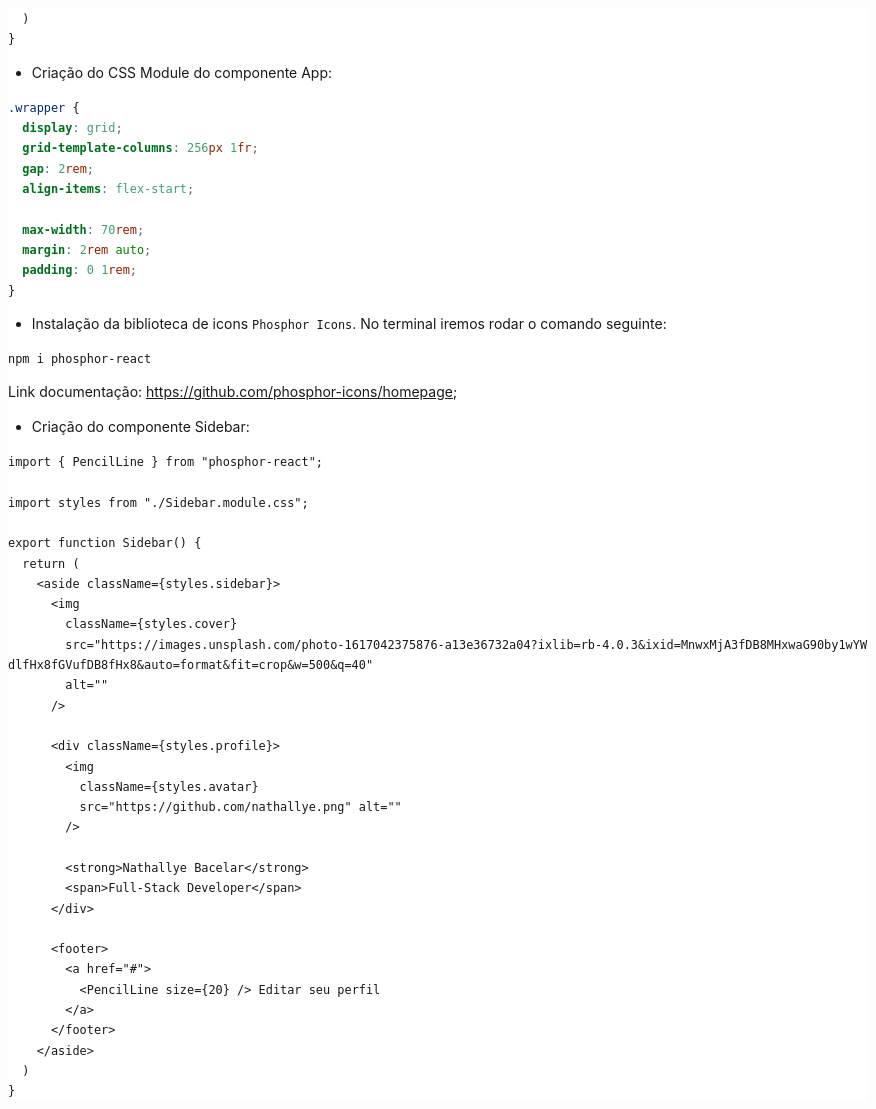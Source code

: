 ``` JSX
  )
}
```

- Criação do CSS Module do componente App:

``` CSS
.wrapper {
  display: grid;
  grid-template-columns: 256px 1fr;
  gap: 2rem;
  align-items: flex-start;

  max-width: 70rem;
  margin: 2rem auto;
  padding: 0 1rem;
}
```

- Instalação da biblioteca de icons `Phosphor Icons`. No terminal iremos rodar o comando seguinte:

```
npm i phosphor-react
```

Link documentação: https://github.com/phosphor-icons/homepage;

- Criação do componente Sidebar:

``` JSX
import { PencilLine } from "phosphor-react";

import styles from "./Sidebar.module.css";

export function Sidebar() {
  return (
    <aside className={styles.sidebar}>
      <img
        className={styles.cover}
        src="https://images.unsplash.com/photo-1617042375876-a13e36732a04?ixlib=rb-4.0.3&ixid=MnwxMjA3fDB8MHxwaG90by1wYWdlfHx8fGVufDB8fHx8&auto=format&fit=crop&w=500&q=40"
        alt=""
      />

      <div className={styles.profile}>
        <img
          className={styles.avatar}
          src="https://github.com/nathallye.png" alt=""
        />

        <strong>Nathallye Bacelar</strong>
        <span>Full-Stack Developer</span>
      </div>

      <footer>
        <a href="#">
          <PencilLine size={20} /> Editar seu perfil
        </a>
      </footer>
    </aside>
  )
}
```
